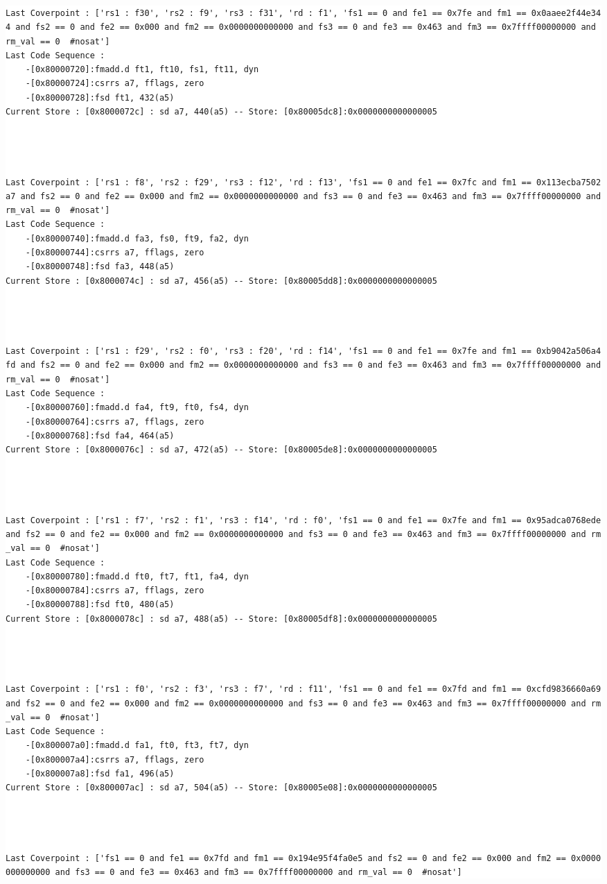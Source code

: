 ```
Last Coverpoint : ['rs1 : f30', 'rs2 : f9', 'rs3 : f31', 'rd : f1', 'fs1 == 0 and fe1 == 0x7fe and fm1 == 0x0aaee2f44e344 and fs2 == 0 and fe2 == 0x000 and fm2 == 0x0000000000000 and fs3 == 0 and fe3 == 0x463 and fm3 == 0x7ffff00000000 and rm_val == 0  #nosat']
Last Code Sequence : 
	-[0x80000720]:fmadd.d ft1, ft10, fs1, ft11, dyn
	-[0x80000724]:csrrs a7, fflags, zero
	-[0x80000728]:fsd ft1, 432(a5)
Current Store : [0x8000072c] : sd a7, 440(a5) -- Store: [0x80005dc8]:0x0000000000000005




Last Coverpoint : ['rs1 : f8', 'rs2 : f29', 'rs3 : f12', 'rd : f13', 'fs1 == 0 and fe1 == 0x7fc and fm1 == 0x113ecba7502a7 and fs2 == 0 and fe2 == 0x000 and fm2 == 0x0000000000000 and fs3 == 0 and fe3 == 0x463 and fm3 == 0x7ffff00000000 and rm_val == 0  #nosat']
Last Code Sequence : 
	-[0x80000740]:fmadd.d fa3, fs0, ft9, fa2, dyn
	-[0x80000744]:csrrs a7, fflags, zero
	-[0x80000748]:fsd fa3, 448(a5)
Current Store : [0x8000074c] : sd a7, 456(a5) -- Store: [0x80005dd8]:0x0000000000000005




Last Coverpoint : ['rs1 : f29', 'rs2 : f0', 'rs3 : f20', 'rd : f14', 'fs1 == 0 and fe1 == 0x7fe and fm1 == 0xb9042a506a4fd and fs2 == 0 and fe2 == 0x000 and fm2 == 0x0000000000000 and fs3 == 0 and fe3 == 0x463 and fm3 == 0x7ffff00000000 and rm_val == 0  #nosat']
Last Code Sequence : 
	-[0x80000760]:fmadd.d fa4, ft9, ft0, fs4, dyn
	-[0x80000764]:csrrs a7, fflags, zero
	-[0x80000768]:fsd fa4, 464(a5)
Current Store : [0x8000076c] : sd a7, 472(a5) -- Store: [0x80005de8]:0x0000000000000005




Last Coverpoint : ['rs1 : f7', 'rs2 : f1', 'rs3 : f14', 'rd : f0', 'fs1 == 0 and fe1 == 0x7fe and fm1 == 0x95adca0768ede and fs2 == 0 and fe2 == 0x000 and fm2 == 0x0000000000000 and fs3 == 0 and fe3 == 0x463 and fm3 == 0x7ffff00000000 and rm_val == 0  #nosat']
Last Code Sequence : 
	-[0x80000780]:fmadd.d ft0, ft7, ft1, fa4, dyn
	-[0x80000784]:csrrs a7, fflags, zero
	-[0x80000788]:fsd ft0, 480(a5)
Current Store : [0x8000078c] : sd a7, 488(a5) -- Store: [0x80005df8]:0x0000000000000005




Last Coverpoint : ['rs1 : f0', 'rs2 : f3', 'rs3 : f7', 'rd : f11', 'fs1 == 0 and fe1 == 0x7fd and fm1 == 0xcfd9836660a69 and fs2 == 0 and fe2 == 0x000 and fm2 == 0x0000000000000 and fs3 == 0 and fe3 == 0x463 and fm3 == 0x7ffff00000000 and rm_val == 0  #nosat']
Last Code Sequence : 
	-[0x800007a0]:fmadd.d fa1, ft0, ft3, ft7, dyn
	-[0x800007a4]:csrrs a7, fflags, zero
	-[0x800007a8]:fsd fa1, 496(a5)
Current Store : [0x800007ac] : sd a7, 504(a5) -- Store: [0x80005e08]:0x0000000000000005




Last Coverpoint : ['fs1 == 0 and fe1 == 0x7fd and fm1 == 0x194e95f4fa0e5 and fs2 == 0 and fe2 == 0x000 and fm2 == 0x0000000000000 and fs3 == 0 and fe3 == 0x463 and fm3 == 0x7ffff00000000 and rm_val == 0  #nosat']
```